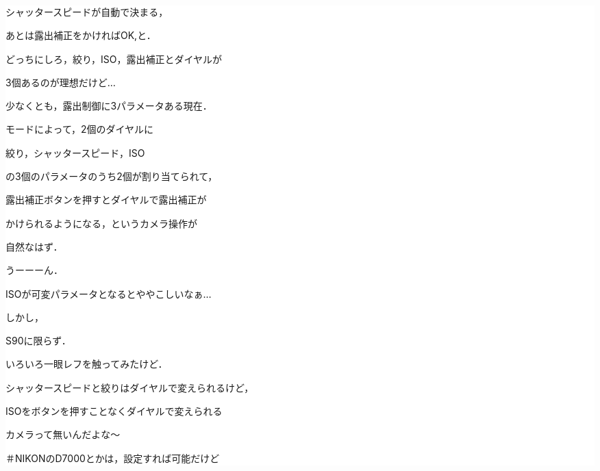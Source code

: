 
シャッタースピードが自動で決まる，


あとは露出補正をかければOK,と．





どっちにしろ，絞り，ISO，露出補正とダイヤルが


3個あるのが理想だけど…





少なくとも，露出制御に3パラメータある現在．


モードによって，2個のダイヤルに


絞り，シャッタースピード，ISO


の3個のパラメータのうち2個が割り当てられて，


露出補正ボタンを押すとダイヤルで露出補正が


かけられるようになる，というカメラ操作が


自然なはず．





うーーーん．


ISOが可変パラメータとなるとややこしいなぁ…





しかし，


S90に限らず．


いろいろ一眼レフを触ってみたけど．


シャッタースピードと絞りはダイヤルで変えられるけど，


ISOをボタンを押すことなくダイヤルで変えられる


カメラって無いんだよな～


＃NIKONのD7000とかは，設定すれば可能だけど




